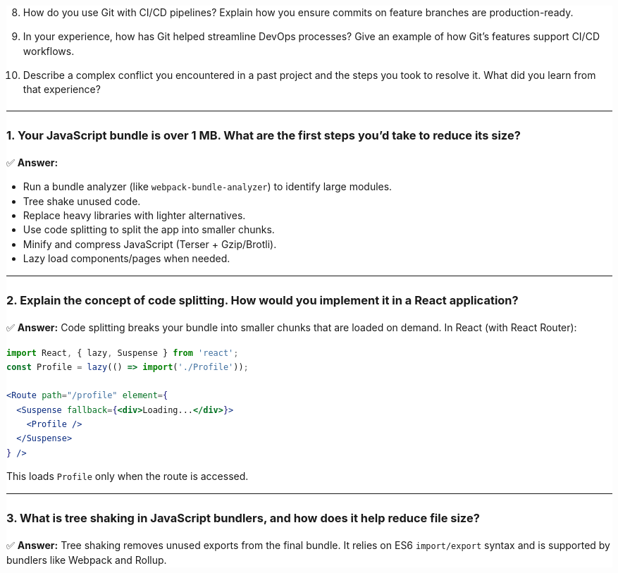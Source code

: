 8. How do you use Git with CI/CD pipelines? Explain how you ensure commits on feature branches are production-ready.

9. In your experience, how has Git helped streamline DevOps processes? Give an example of how Git’s features support CI/CD workflows.

10. Describe a complex conflict you encountered in a past project and the steps you took to resolve it. What did you learn from that experience?

#### ######################################################################################################

---

### **1. Your JavaScript bundle is over 1 MB. What are the first steps you’d take to reduce its size?**

✅ **Answer:**

* Run a bundle analyzer (like `webpack-bundle-analyzer`) to identify large modules.
* Tree shake unused code.
* Replace heavy libraries with lighter alternatives.
* Use code splitting to split the app into smaller chunks.
* Minify and compress JavaScript (Terser + Gzip/Brotli).
* Lazy load components/pages when needed.

---

### **2. Explain the concept of code splitting. How would you implement it in a React application?**

✅ **Answer:**
Code splitting breaks your bundle into smaller chunks that are loaded on demand.
In React (with React Router):

```jsx
import React, { lazy, Suspense } from 'react';
const Profile = lazy(() => import('./Profile'));

<Route path="/profile" element={
  <Suspense fallback={<div>Loading...</div>}>
    <Profile />
  </Suspense>
} />
```

This loads `Profile` only when the route is accessed.

---

### **3. What is tree shaking in JavaScript bundlers, and how does it help reduce file size?**

✅ **Answer:**
Tree shaking removes unused exports from the final bundle.
It relies on ES6 `import/export` syntax and is supported by bundlers like Webpack and Rollup.
